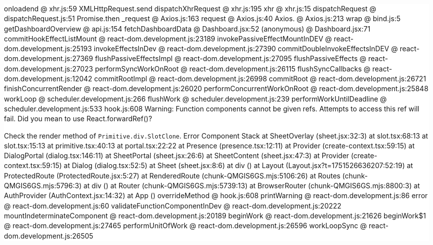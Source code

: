 onloadend @ xhr.js:59
XMLHttpRequest.send
dispatchXhrRequest @ xhr.js:195
xhr @ xhr.js:15
dispatchRequest @ dispatchRequest.js:51
Promise.then
_request @ Axios.js:163
request @ Axios.js:40
Axios.<computed> @ Axios.js:213
wrap @ bind.js:5
getDashboardOverview @ api.js:154
fetchDashboardData @ Dashboard.jsx:52
(anonymous) @ Dashboard.jsx:71
commitHookEffectListMount @ react-dom.development.js:23189
invokePassiveEffectMountInDEV @ react-dom.development.js:25193
invokeEffectsInDev @ react-dom.development.js:27390
commitDoubleInvokeEffectsInDEV @ react-dom.development.js:27369
flushPassiveEffectsImpl @ react-dom.development.js:27095
flushPassiveEffects @ react-dom.development.js:27023
performSyncWorkOnRoot @ react-dom.development.js:26115
flushSyncCallbacks @ react-dom.development.js:12042
commitRootImpl @ react-dom.development.js:26998
commitRoot @ react-dom.development.js:26721
finishConcurrentRender @ react-dom.development.js:26020
performConcurrentWorkOnRoot @ react-dom.development.js:25848
workLoop @ scheduler.development.js:266
flushWork @ scheduler.development.js:239
performWorkUntilDeadline @ scheduler.development.js:533
hook.js:608  Warning: Function components cannot be given refs. Attempts to access this ref will fail. Did you mean to use React.forwardRef()?

Check the render method of `Primitive.div.SlotClone`. Error Component Stack
    at SheetOverlay (sheet.jsx:32:3)
    at slot.tsx:68:13
    at slot.tsx:15:13
    at primitive.tsx:40:13
    at portal.tsx:22:22
    at Presence (presence.tsx:12:11)
    at Provider (create-context.tsx:59:15)
    at DialogPortal (dialog.tsx:146:11)
    at SheetPortal (sheet.jsx:26:6)
    at SheetContent (sheet.jsx:47:3)
    at Provider (create-context.tsx:59:15)
    at Dialog (dialog.tsx:52:5)
    at Sheet (sheet.jsx:8:6)
    at div (<anonymous>)
    at Layout (Layout.jsx?t=1751526636207:52:19)
    at ProtectedRoute (ProtectedRoute.jsx:5:27)
    at RenderedRoute (chunk-QMGIS6GS.mjs:5106:26)
    at Routes (chunk-QMGIS6GS.mjs:5796:3)
    at div (<anonymous>)
    at Router (chunk-QMGIS6GS.mjs:5739:13)
    at BrowserRouter (chunk-QMGIS6GS.mjs:8800:3)
    at AuthProvider (AuthContext.jsx:14:32)
    at App (<anonymous>)
overrideMethod @ hook.js:608
printWarning @ react-dom.development.js:86
error @ react-dom.development.js:60
validateFunctionComponentInDev @ react-dom.development.js:20222
mountIndeterminateComponent @ react-dom.development.js:20189
beginWork @ react-dom.development.js:21626
beginWork$1 @ react-dom.development.js:27465
performUnitOfWork @ react-dom.development.js:26596
workLoopSync @ react-dom.development.js:26505